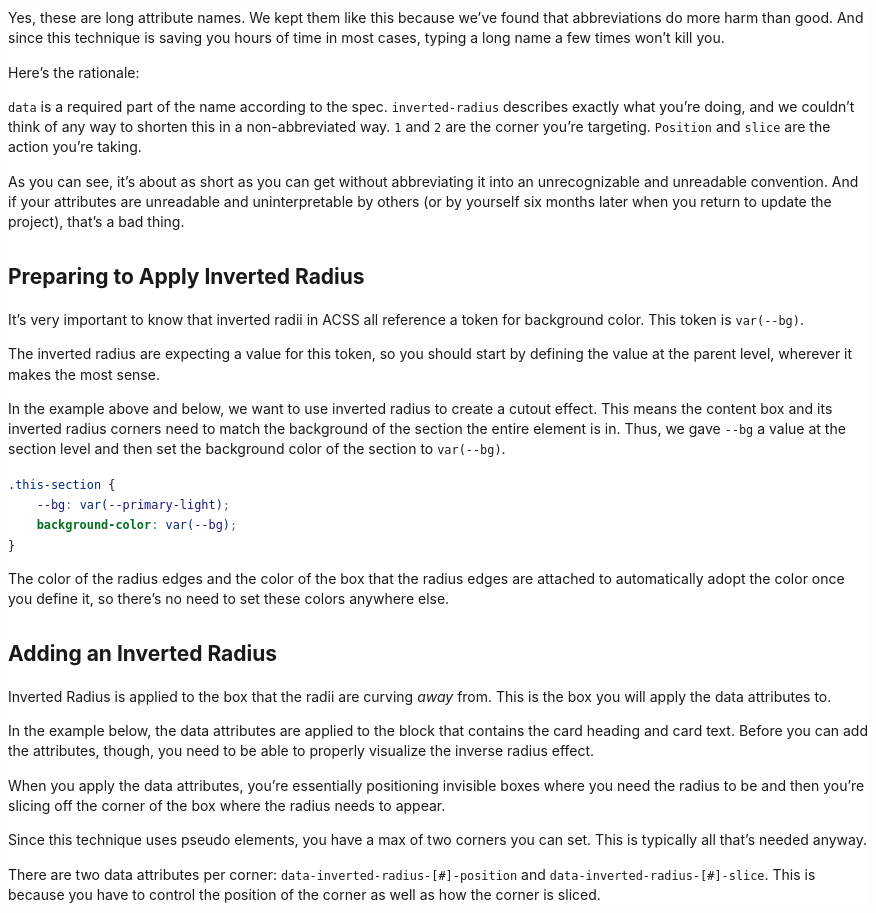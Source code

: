 Yes, these are long attribute names. We kept them like this because we’ve found that abbreviations do more harm than good. And since this technique is saving you hours of time in most cases, typing a long name a few times won’t kill you.

Here’s the rationale:

`data` is a required part of the name according to the spec. `inverted-radius` describes exactly what you’re doing, and we couldn’t think of any way to shorten this in a non-abbreviated way. `1` and `2` are the corner you’re targeting. `Position` and `slice` are the action you’re taking.

As you can see, it’s about as short as you can get without abbreviating it into an unrecognizable and unreadable convention. And if your attributes are unreadable and uninterpretable by others (or by yourself six months later when you return to update the project), that’s a bad thing.

## Preparing to Apply Inverted Radius

It’s very important to know that inverted radii in ACSS all reference a token for background color. This token is `var(--bg)`.

The inverted radius are expecting a value for this token, so you should start by defining the value at the parent level, wherever it makes the most sense.

In the example above and below, we want to use inverted radius to create a cutout effect. This means the content box and its inverted radius corners need to match the background of the section the entire element is in. Thus, we gave `--bg` a value at the section level and then set the background color of the section to `var(--bg)`.

```CSS
.this-section {
    --bg: var(--primary-light);
    background-color: var(--bg);
}
```

The color of the radius edges and the color of the box that the radius edges are attached to automatically adopt the color once you define it, so there’s no need to set these colors anywhere else.

## Adding an Inverted Radius

Inverted Radius is applied to the box that the radii are curving _away_ from. This is the box you will apply the data attributes to.

In the example below, the data attributes are applied to the block that contains the card heading and card text. Before you can add the attributes, though, you need to be able to properly visualize the inverse radius effect.

When you apply the data attributes, you’re essentially positioning invisible boxes where you need the radius to be and then you’re slicing off the corner of the box where the radius needs to appear.

Since this technique uses pseudo elements, you have a max of two corners you can set. This is typically all that’s needed anyway.

There are two data attributes per corner: `data-inverted-radius-[#]-position` and `data-inverted-radius-[#]-slice`. This is because you have to control the position of the corner as well as how the corner is sliced.
